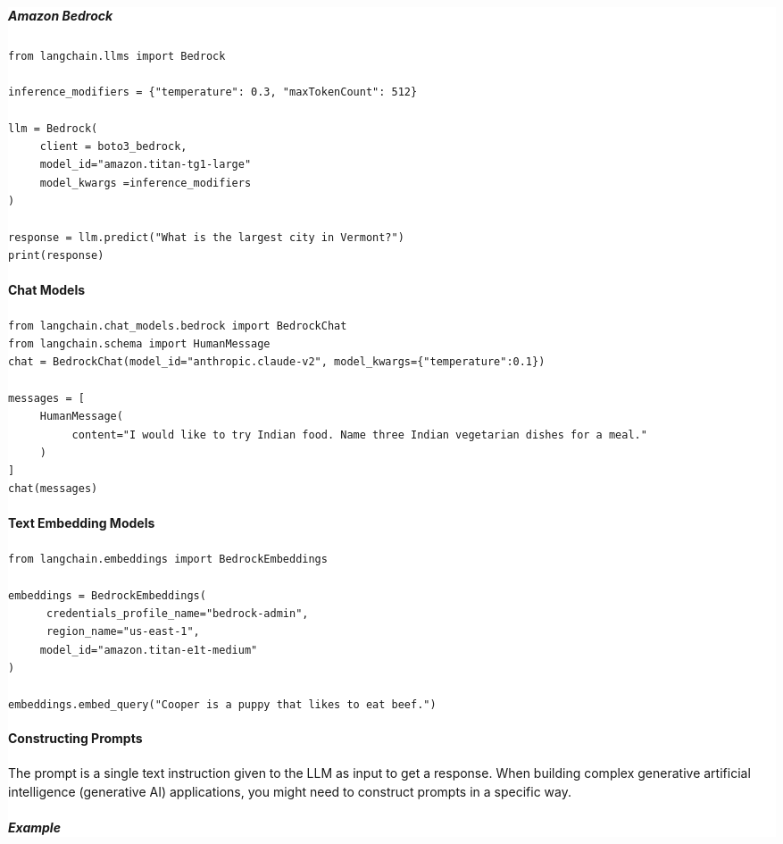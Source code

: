 ##### Amazon Bedrock

```
from langchain.llms import Bedrock

inference_modifiers = {"temperature": 0.3, "maxTokenCount": 512}

llm = Bedrock(
     client = boto3_bedrock,
     model_id="amazon.titan-tg1-large"
     model_kwargs =inference_modifiers
)

response = llm.predict("What is the largest city in Vermont?")
print(response) 
```

#### Chat Models

```
from langchain.chat_models.bedrock import BedrockChat
from langchain.schema import HumanMessage
chat = BedrockChat(model_id="anthropic.claude-v2", model_kwargs={"temperature":0.1})

messages = [
     HumanMessage(
          content="I would like to try Indian food. Name three Indian vegetarian dishes for a meal."
     )
]
chat(messages)
```

#### Text Embedding Models

```
from langchain.embeddings import BedrockEmbeddings

embeddings = BedrockEmbeddings(
      credentials_profile_name="bedrock-admin",
      region_name="us-east-1",
     model_id="amazon.titan-e1t-medium"
)

embeddings.embed_query("Cooper is a puppy that likes to eat beef.")   
```

#### Constructing Prompts

The prompt is a single text instruction given to the LLM as input to get a response. When building complex generative artificial intelligence  (generative AI) applications, you might need to construct prompts in a  specific way. 

##### Example
